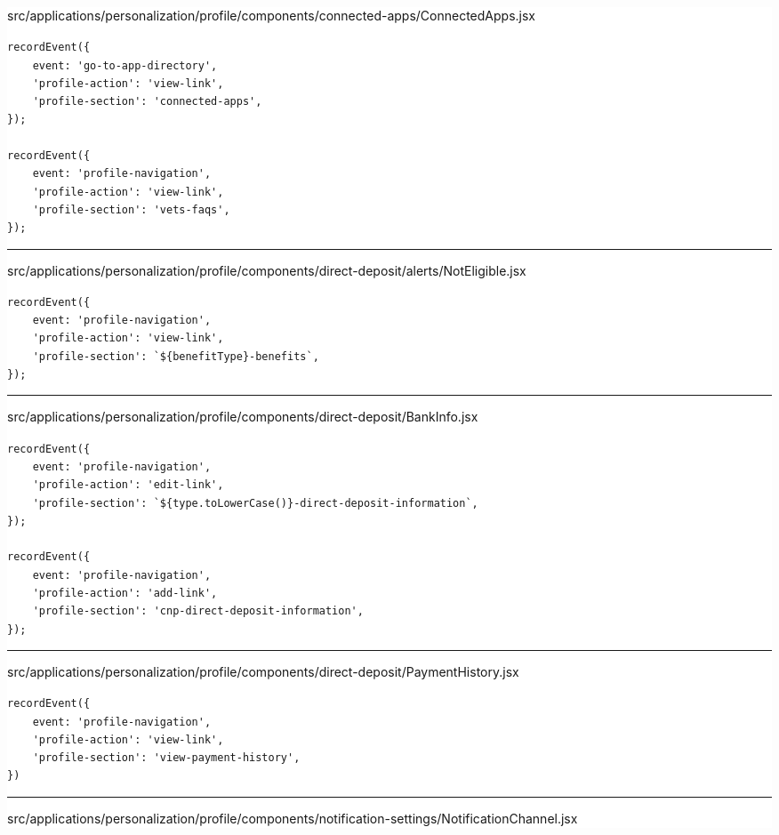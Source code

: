 src/applications/personalization/profile/components/connected-apps/ConnectedApps.jsx

```
recordEvent({
	event: 'go-to-app-directory',
	'profile-action': 'view-link',
	'profile-section': 'connected-apps',
});

recordEvent({
	event: 'profile-navigation',
	'profile-action': 'view-link',
	'profile-section': 'vets-faqs',
});
```

---
src/applications/personalization/profile/components/direct-deposit/alerts/NotEligible.jsx

```
recordEvent({
	event: 'profile-navigation',
	'profile-action': 'view-link',
	'profile-section': `${benefitType}-benefits`,
});
```

---
src/applications/personalization/profile/components/direct-deposit/BankInfo.jsx

```
recordEvent({
	event: 'profile-navigation',
	'profile-action': 'edit-link',
	'profile-section': `${type.toLowerCase()}-direct-deposit-information`,
});

recordEvent({
	event: 'profile-navigation',
	'profile-action': 'add-link',
	'profile-section': 'cnp-direct-deposit-information',
});
```

---
src/applications/personalization/profile/components/direct-deposit/PaymentHistory.jsx

```
recordEvent({
	event: 'profile-navigation',
	'profile-action': 'view-link',
	'profile-section': 'view-payment-history',
})
```

---
src/applications/personalization/profile/components/notification-settings/NotificationChannel.jsx
